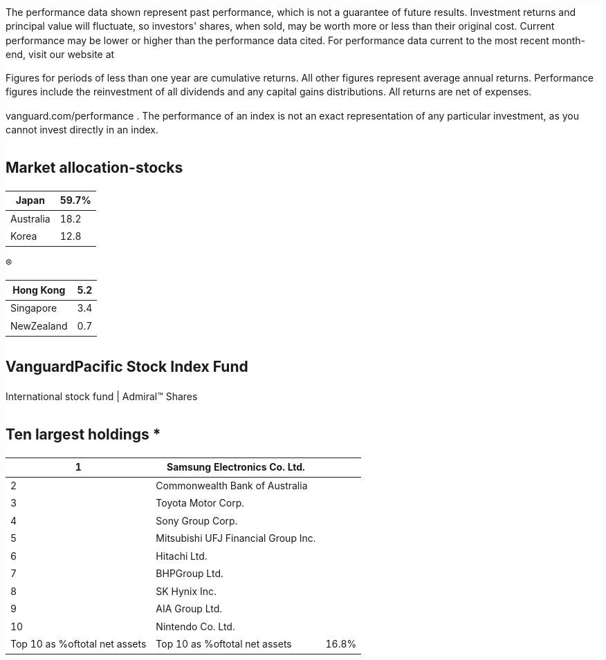 The performance data shown represent past performance, which is not a guarantee of future results. Investment returns and principal value will fluctuate, so investors' shares, when sold, may be worth more or less than their original cost. Current performance may be lower or higher than the performance data cited. For performance data current to the most recent month-end, visit our website at

Figures for periods of less than one year are cumulative returns. All other figures represent average annual returns. Performance figures include the reinvestment of all dividends and any capital gains distributions. All returns are net of expenses.

vanguard.com/performance  . The performance of an index is not an exact representation of any particular investment, as you cannot invest directly in an index.

## Market allocation-stocks

| Japan     |   59.7% |
|-----------|---------|
| Australia |    18.2 |
| Korea     |    12.8 |





®



| Hong Kong   |   5.2 |
|-------------|-------|
| Singapore   |   3.4 |
| NewZealand  |   0.7 |

## VanguardPacific Stock Index Fund

International stock fund | Admiral™ Shares

## Ten largest holdings  *

| 1                             | Samsung Electronics Co. Ltd.        |       |
|-------------------------------|-------------------------------------|-------|
| 2                             | Commonwealth Bank of Australia      |       |
| 3                             | Toyota Motor Corp.                  |       |
| 4                             | Sony Group Corp.                    |       |
| 5                             | Mitsubishi UFJ Financial Group Inc. |       |
| 6                             | Hitachi Ltd.                        |       |
| 7                             | BHPGroup Ltd.                       |       |
| 8                             | SK Hynix Inc.                       |       |
| 9                             | AIA Group Ltd.                      |       |
| 10                            | Nintendo Co. Ltd.                   |       |
| Top 10 as %oftotal net assets | Top 10 as %oftotal net assets       | 16.8% |
